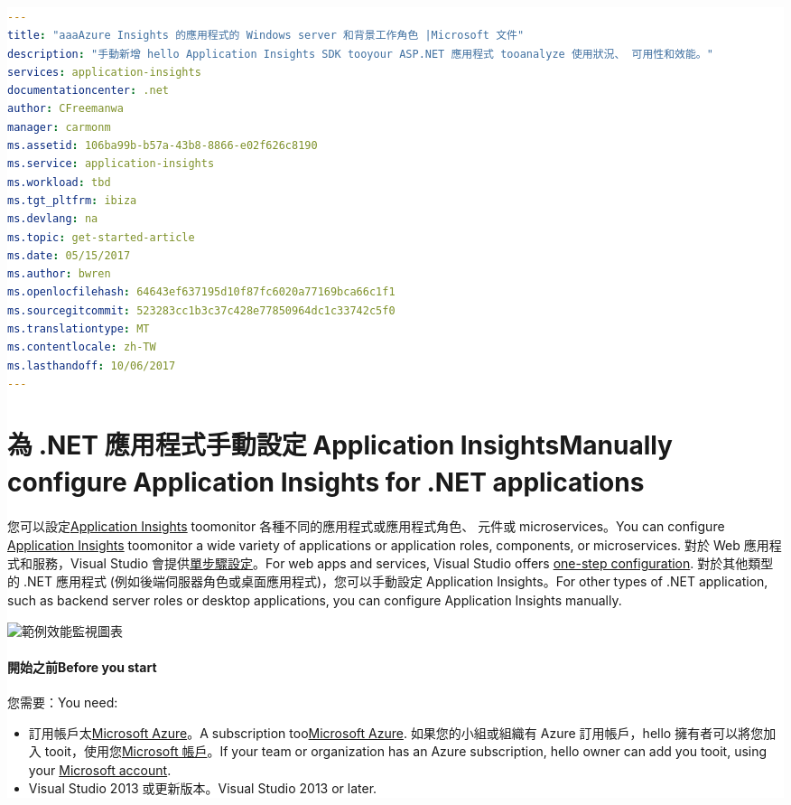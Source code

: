 ```yaml
---
title: "aaaAzure Insights 的應用程式的 Windows server 和背景工作角色 |Microsoft 文件"
description: "手動新增 hello Application Insights SDK tooyour ASP.NET 應用程式 tooanalyze 使用狀況、 可用性和效能。"
services: application-insights
documentationcenter: .net
author: CFreemanwa
manager: carmonm
ms.assetid: 106ba99b-b57a-43b8-8866-e02f626c8190
ms.service: application-insights
ms.workload: tbd
ms.tgt_pltfrm: ibiza
ms.devlang: na
ms.topic: get-started-article
ms.date: 05/15/2017
ms.author: bwren
ms.openlocfilehash: 64643ef637195d10f87fc6020a77169bca66c1f1
ms.sourcegitcommit: 523283cc1b3c37c428e77850964dc1c33742c5f0
ms.translationtype: MT
ms.contentlocale: zh-TW
ms.lasthandoff: 10/06/2017
---
```

# <a name="manually-configure-application-insights-for-net-applications"></a><span data-ttu-id="084e7-103">為 .NET 應用程式手動設定 Application Insights</span><span class="sxs-lookup"><span data-stu-id="084e7-103">Manually configure Application Insights for .NET applications</span></span>

<span data-ttu-id="084e7-104">您可以設定[Application Insights](app-insights-overview.md) toomonitor 各種不同的應用程式或應用程式角色、 元件或 microservices。</span><span class="sxs-lookup"><span data-stu-id="084e7-104">You can configure [Application Insights](app-insights-overview.md) toomonitor a wide variety of applications or application roles, components, or microservices.</span></span> <span data-ttu-id="084e7-105">對於 Web 應用程式和服務，Visual Studio 會提供[單步驟設定](app-insights-asp-net.md)。</span><span class="sxs-lookup"><span data-stu-id="084e7-105">For web apps and services, Visual Studio offers [one-step configuration](app-insights-asp-net.md).</span></span> <span data-ttu-id="084e7-106">對於其他類型的 .NET 應用程式 (例如後端伺服器角色或桌面應用程式)，您可以手動設定 Application Insights。</span><span class="sxs-lookup"><span data-stu-id="084e7-106">For other types of .NET application, such as backend server roles or desktop applications, you can configure Application Insights manually.</span></span>

![範例效能監視圖表](./media/app-insights-windows-services/10-perf.png)

#### <a name="before-you-start"></a><span data-ttu-id="084e7-108">開始之前</span><span class="sxs-lookup"><span data-stu-id="084e7-108">Before you start</span></span>

<span data-ttu-id="084e7-109">您需要：</span><span class="sxs-lookup"><span data-stu-id="084e7-109">You need:</span></span>

* <span data-ttu-id="084e7-110">訂用帳戶太[Microsoft Azure](http://azure.com)。</span><span class="sxs-lookup"><span data-stu-id="084e7-110">A subscription too[Microsoft Azure](http://azure.com).</span></span> <span data-ttu-id="084e7-111">如果您的小組或組織有 Azure 訂用帳戶，hello 擁有者可以將您加入 tooit，使用您[Microsoft 帳戶](http://live.com)。</span><span class="sxs-lookup"><span data-stu-id="084e7-111">If your team or organization has an Azure subscription, hello owner can add you tooit, using your [Microsoft account](http://live.com).</span></span>
* <span data-ttu-id="084e7-112">Visual Studio 2013 或更新版本。</span><span class="sxs-lookup"><span data-stu-id="084e7-112">Visual Studio 2013 or later.</span></span>
